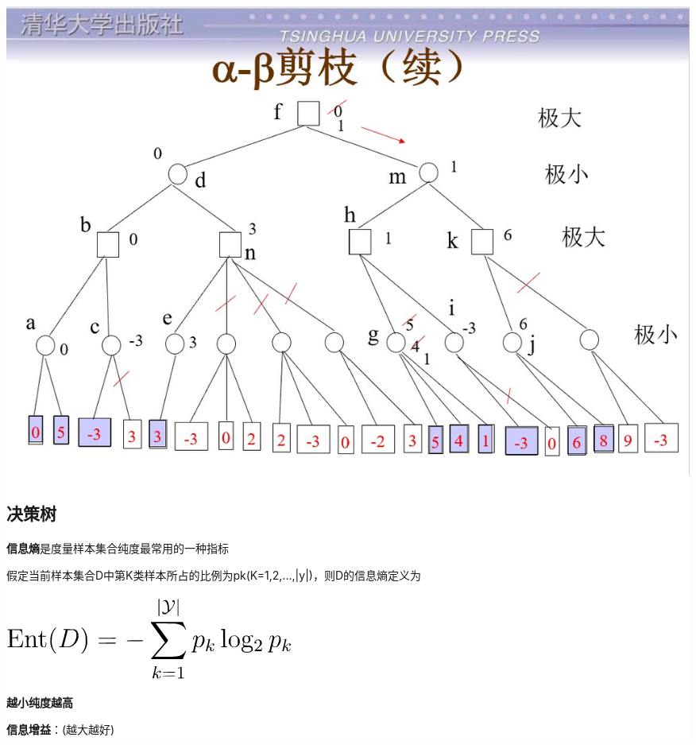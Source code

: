 ![33](image/33.jpg)


## 决策树

**信息熵**是度量样本集合纯度最常用的一种指标

假定当前样本集合D中第K类样本所占的比例为pk(K=1,2,...,|y|)，则D的信息熵定义为

![7](image/image-7.png)

**越小纯度越高**

**信息增益**：(越大越好)